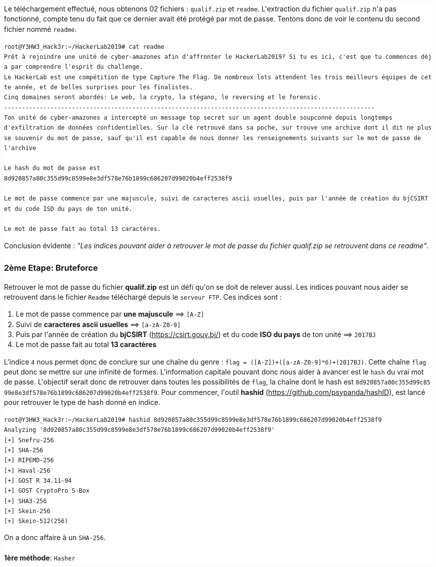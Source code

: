Le téléchargement effectué, nous obtenons 02 fichiers : ```qualif.zip``` et ```readme```. L'extraction du fichier ```qualif.zip``` n'a pas fonctionné, compte tenu du fait que ce dernier avait été protégé par mot de passe. Tentons donc de voir le contenu du second fichier nommé ```readme```.
```console
root@Y3HW3_Hack3r:~/HackerLab2019# cat readme
Prêt à rejoindre une unité de cyber-amazones afin d'affronter le HackerLab2019? Si tu es ici, c'est que tu commences déja par comprendre l'esprit du challenge.
Le HackerLab est une compétition de type Capture The Flag. De nombreux lots attendent les trois meilleurs équipes de cette année, et de belles surprises pour les finalistes.
Cinq domaines seront abordés: Le web, la crypto, la stégano, le reversing et le forensic.
--------------------------------------------------------------------------------------------------------
Ton unité de cyber-amazones a intercepté un message top secret sur un agent double soupconné depuis longtemps 
d'exfiltration de données confidentielles. Sur la clé retrouvé dans sa poche, sur trouve une archive dont il dit ne plus se souvenir du mot de passe, sauf qu'il est capable de nous donner les renseignements suivants sur le mot de passe de l'archive

Le hash du mot de passe est 
8d920857a80c355d99c8599e8e3df578e76b1899c686207d99020b4eff2538f9

Le mot de passe commence par une majuscule, suivi de caracteres ascii usuelles, puis par l'année de création du bjCSIRT et du code ISO du pays de ton unité.

Le mot de passe fait au total 13 caractères.

```
Conclusion évidente : _"Les indices pouvant aider à retrouver le mot de passe du fichier qualif.zip se retrouvent dans ce readme"_.
### 2ème Etape: Bruteforce 
Retrouver le mot de passe du fichier __qualif.zip__ est un défi qu'on se doit de relever aussi. Les indices pouvant nous aider se retrouvent dans le fichier ```Readme``` téléchargé depuis le ```serveur FTP```. Ces indices sont : 
1) Le mot de passe commence par **une majuscule** ==> ```[A-Z]```
2) Suivi de **caracteres ascii usuelles** ==> ```[a-zA-Z0-9]```
3)  Puis par l'année de création du __bjCSIRT__ (https://csirt.gouv.bj/) et du code **ISO du pays** de ton unité ==> ```2017BJ```
4) Le mot de passe fait au total **13 caractères**

L'indice ```4``` nous permet donc de conclure sur une chaîne du genre : ```flag = ([A-Z])+([a-zA-Z0-9]*6)+(2017BJ)```.
Cette chaîne ```flag``` peut donc se mettre sur une infinité de formes.
L'information capitale pouvant donc nous aider à avancer est le ```hash``` du vrai mot de passe.
L'objectif serait donc de retrouver dans toutes les possibilités de ```flag```, la chaîne dont le hash est ```8d920857a80c355d99c8599e8e3df578e76b1899c686207d99020b4eff2538f9```.
Pour commencer, l'outil __hashid__ (https://github.com/psypanda/hashID), est lancé pour retrouver le type de hash donné en indice. 
```console
root@Y3HW3_Hack3r:~/HackerLab2019# hashid 8d920857a80c355d99c8599e8e3df578e76b1899c686207d99020b4eff2538f9 
Analyzing '8d920857a80c355d99c8599e8e3df578e76b1899c686207d99020b4eff2538f9'
[+] Snefru-256 
[+] SHA-256 
[+] RIPEMD-256 
[+] Haval-256 
[+] GOST R 34.11-94 
[+] GOST CryptoPro S-Box 
[+] SHA3-256 
[+] Skein-256 
[+] Skein-512(256)
```
On a donc affaire à un ```SHA-256```.  
<br>
**1ère méthode**: ```Hasher``` <br>
